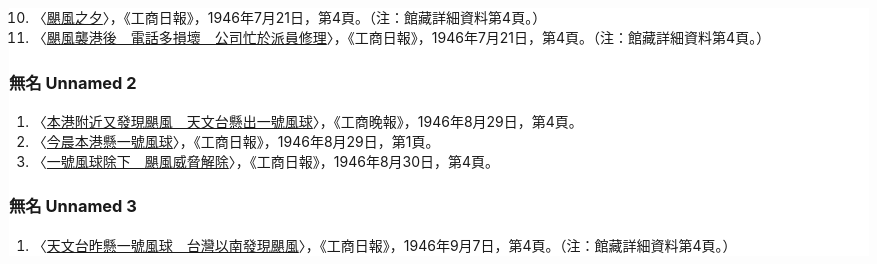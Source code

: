 10. 〈[颶風之夕](https://mmis.hkpl.gov.hk/coverpage/-/coverpage/view?_coverpage_WAR_mmisportalportlet_hsf=%E9%A2%B1%E9%A2%A8&p_r_p_-1078056564_c=QF757YsWv5%2BQBGt1%2BwUj5gbmXDOaod%2B4&_coverpage_WAR_mmisportalportlet_o=85&_coverpage_WAR_mmisportalportlet_actual_q=%28%20verbatim_dc.collection%3A%28%22Old%5C%20HK%5C%20Newspapers%22%29%20%29%20AND+%28%20%28%20allTermsMandatory%3A%28true%29%20OR+all_dc.title%3A%28%E9%A2%B1%E9%A2%A8%29%20OR+all_dc.creator%3A%28%E9%A2%B1%E9%A2%A8%29%20OR+all_dc.contributor%3A%28%E9%A2%B1%E9%A2%A8%29%20OR+all_dc.subject%3A%28%E9%A2%B1%E9%A2%A8%29%20OR+fulltext%3A%28%E9%A2%B1%E9%A2%A8%29%20OR+all_dc.description%3A%28%E9%A2%B1%E9%A2%A8%29%20%29%20%29&_coverpage_WAR_mmisportalportlet_sort_order=asc&_coverpage_WAR_mmisportalportlet_sort_field=dc.publicationdate_bsort)〉，《工商日報》，1946年7月21日，第4頁。（注：館藏詳細資料第4頁。）
11. 〈[颶風襲港後　電話多損壞　公司忙於派員修理](https://mmis.hkpl.gov.hk/coverpage/-/coverpage/view?_coverpage_WAR_mmisportalportlet_hsf=%E9%A2%B1%E9%A2%A8&p_r_p_-1078056564_c=QF757YsWv5%2BQBGt1%2BwUj5gbmXDOaod%2B4&_coverpage_WAR_mmisportalportlet_o=85&_coverpage_WAR_mmisportalportlet_actual_q=%28%20verbatim_dc.collection%3A%28%22Old%5C%20HK%5C%20Newspapers%22%29%20%29%20AND+%28%20%28%20allTermsMandatory%3A%28true%29%20OR+all_dc.title%3A%28%E9%A2%B1%E9%A2%A8%29%20OR+all_dc.creator%3A%28%E9%A2%B1%E9%A2%A8%29%20OR+all_dc.contributor%3A%28%E9%A2%B1%E9%A2%A8%29%20OR+all_dc.subject%3A%28%E9%A2%B1%E9%A2%A8%29%20OR+fulltext%3A%28%E9%A2%B1%E9%A2%A8%29%20OR+all_dc.description%3A%28%E9%A2%B1%E9%A2%A8%29%20%29%20%29&_coverpage_WAR_mmisportalportlet_sort_order=asc&_coverpage_WAR_mmisportalportlet_sort_field=dc.publicationdate_bsort)〉，《工商日報》，1946年7月21日，第4頁。（注：館藏詳細資料第4頁。）
### 無名 Unnamed 2
1. 〈[本港附近又發現颶風　天文台懸出一號風球](https://mmis.hkpl.gov.hk/coverpage/-/coverpage/view?_coverpage_WAR_mmisportalportlet_hsf=%E9%A2%A8%E7%90%83&p_r_p_-1078056564_c=QF757YsWv5%2FH7zGe%2FKF%2BFKVdoqWd6v9U&_coverpage_WAR_mmisportalportlet_o=222&_coverpage_WAR_mmisportalportlet_actual_q=%28%20verbatim_dc.collection%3A%28%22Old%5C%20HK%5C%20Newspapers%22%29%20%29%20AND+%28%20%28%20allTermsMandatory%3A%28true%29%20OR+all_dc.title%3A%28%E9%A2%A8%E7%90%83%29%20OR+all_dc.creator%3A%28%E9%A2%A8%E7%90%83%29%20OR+all_dc.contributor%3A%28%E9%A2%A8%E7%90%83%29%20OR+all_dc.subject%3A%28%E9%A2%A8%E7%90%83%29%20OR+fulltext%3A%28%E9%A2%A8%E7%90%83%29%20OR+all_dc.description%3A%28%E9%A2%A8%E7%90%83%29%20%29%20%29&_coverpage_WAR_mmisportalportlet_sort_order=asc&_coverpage_WAR_mmisportalportlet_sort_field=dc.publicationdate_bsort)〉，《工商晚報》，1946年8月29日，第4頁。
2. 〈[今晨本港懸一號風球](https://mmis.hkpl.gov.hk/coverpage/-/coverpage/view?_coverpage_WAR_mmisportalportlet_hsf=%E9%A2%A8%E7%90%83&p_r_p_-1078056564_c=QF757YsWv5%2BQBGt1%2BwUj5qTfspdHDLOr&_coverpage_WAR_mmisportalportlet_o=223&_coverpage_WAR_mmisportalportlet_actual_q=%28%20verbatim_dc.collection%3A%28%22Old%5C%20HK%5C%20Newspapers%22%29%20%29%20AND+%28%20%28%20allTermsMandatory%3A%28true%29%20OR+all_dc.title%3A%28%E9%A2%A8%E7%90%83%29%20OR+all_dc.creator%3A%28%E9%A2%A8%E7%90%83%29%20OR+all_dc.contributor%3A%28%E9%A2%A8%E7%90%83%29%20OR+all_dc.subject%3A%28%E9%A2%A8%E7%90%83%29%20OR+fulltext%3A%28%E9%A2%A8%E7%90%83%29%20OR+all_dc.description%3A%28%E9%A2%A8%E7%90%83%29%20%29%20%29&_coverpage_WAR_mmisportalportlet_sort_order=asc&_coverpage_WAR_mmisportalportlet_sort_field=dc.publicationdate_bsort)〉，《工商日報》，1946年8月29日，第1頁。
3. 〈[一號風球除下　颶風威脅解除](https://mmis.hkpl.gov.hk/coverpage/-/coverpage/view?_coverpage_WAR_mmisportalportlet_hsf=%E9%A2%B1%E9%A2%A8&p_r_p_-1078056564_c=QF757YsWv5%2BQBGt1%2BwUj5i%2FBHuwwtG3G&_coverpage_WAR_mmisportalportlet_o=89&_coverpage_WAR_mmisportalportlet_actual_q=%28%20verbatim_dc.collection%3A%28%22Old%5C%20HK%5C%20Newspapers%22%29%20%29%20AND+%28%20%28%20allTermsMandatory%3A%28true%29%20OR+all_dc.title%3A%28%E9%A2%B1%E9%A2%A8%29%20OR+all_dc.creator%3A%28%E9%A2%B1%E9%A2%A8%29%20OR+all_dc.contributor%3A%28%E9%A2%B1%E9%A2%A8%29%20OR+all_dc.subject%3A%28%E9%A2%B1%E9%A2%A8%29%20OR+fulltext%3A%28%E9%A2%B1%E9%A2%A8%29%20OR+all_dc.description%3A%28%E9%A2%B1%E9%A2%A8%29%20%29%20%29&_coverpage_WAR_mmisportalportlet_sort_order=asc&_coverpage_WAR_mmisportalportlet_sort_field=dc.publicationdate_bsort)〉，《工商日報》，1946年8月30日，第4頁。
### 無名 Unnamed 3
1. 〈[天文台昨懸一號風球　台灣以南發現颶風](https://mmis.hkpl.gov.hk/coverpage/-/coverpage/view?p_r_p_-1078056564_c=QF757YsWv5%2BQBGt1%2BwUj5rhI6Skcchz7&_coverpage_WAR_mmisportalportlet_o=90&_coverpage_WAR_mmisportalportlet_actual_q=%28%20verbatim_dc.collection%3A%28%22Old%5C%20HK%5C%20Newspapers%22%29%20%29%20AND+%28%20%28%20allTermsMandatory%3A%28true%29%20OR+all_dc.title%3A%28%E9%A2%B1%E9%A2%A8%29%20OR+all_dc.creator%3A%28%E9%A2%B1%E9%A2%A8%29%20OR+all_dc.contributor%3A%28%E9%A2%B1%E9%A2%A8%29%20OR+all_dc.subject%3A%28%E9%A2%B1%E9%A2%A8%29%20OR+fulltext%3A%28%E9%A2%B1%E9%A2%A8%29%20OR+all_dc.description%3A%28%E9%A2%B1%E9%A2%A8%29%20%29%20%29&_coverpage_WAR_mmisportalportlet_sort_order=asc&_coverpage_WAR_mmisportalportlet_sort_field=dc.publicationdate_bsort&_coverpage_WAR_mmisportalportlet_log=Y)〉，《工商日報》，1946年9月7日，第4頁。（注：館藏詳細資料第4頁。）